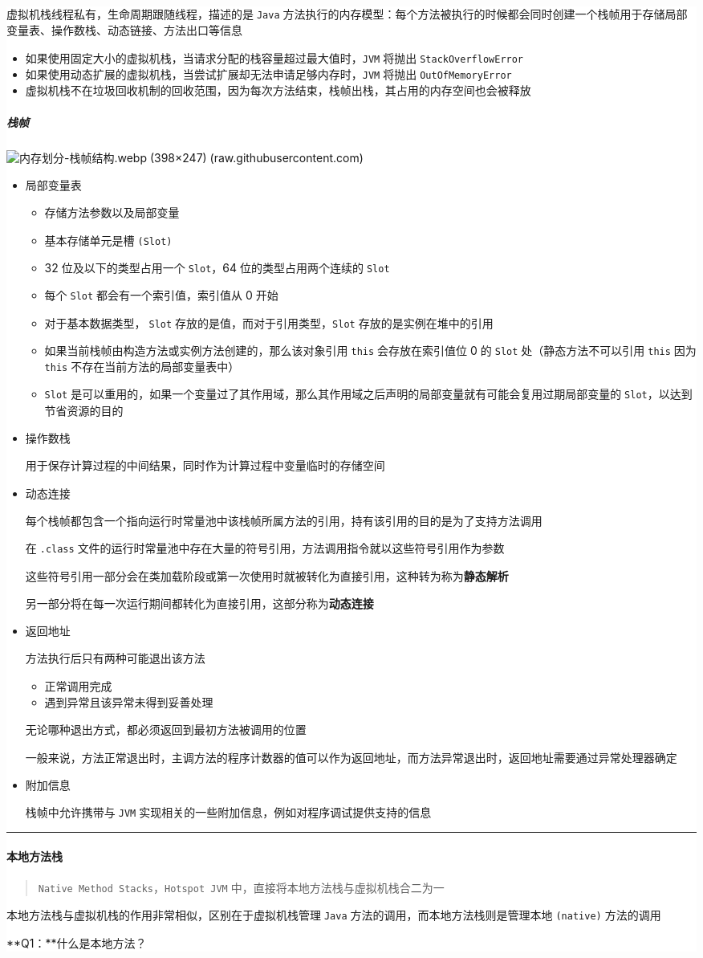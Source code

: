 虚拟机栈线程私有，生命周期跟随线程，描述的是 `Java` 方法执行的内存模型：每个方法被执行的时候都会同时创建一个栈帧用于存储局部变量表、操作数栈、动态链接、方法出口等信息

* 如果使用固定大小的虚拟机栈，当请求分配的栈容量超过最大值时，`JVM` 将抛出 `StackOverflowError`
* 如果使用动态扩展的虚拟机栈，当尝试扩展却无法申请足够内存时，`JVM` 将抛出 `OutOfMemoryError`
* 虚拟机栈不在垃圾回收机制的回收范围，因为每次方法结束，栈帧出栈，其占用的内存空间也会被释放

##### 栈帧

![内存划分-栈帧结构.webp (398×247) (raw.githubusercontent.com)](https://raw.githubusercontent.com/WeYan1223/Pic/master/JVM/内存划分-栈帧结构.webp) 

* 局部变量表

  * 存储方法参数以及局部变量
  * 基本存储单元是槽 `(Slot)`

  * 32 位及以下的类型占用一个 `Slot`，64 位的类型占用两个连续的 `Slot`
  * 每个 `Slot` 都会有一个索引值，索引值从 0 开始
  * 对于基本数据类型， `Slot` 存放的是值，而对于引用类型，`Slot` 存放的是实例在堆中的引用
  * 如果当前栈帧由构造方法或实例方法创建的，那么该对象引用 `this` 会存放在索引值位 0 的 `Slot` 处（静态方法不可以引用 `this` 因为 `this` 不存在当前方法的局部变量表中）
  * `Slot` 是可以重用的，如果一个变量过了其作用域，那么其作用域之后声明的局部变量就有可能会复用过期局部变量的 `Slot`，以达到节省资源的目的

* 操作数栈

  用于保存计算过程的中间结果，同时作为计算过程中变量临时的存储空间

* 动态连接

  每个栈帧都包含一个指向运行时常量池中该栈帧所属方法的引用，持有该引用的目的是为了支持方法调用

  在 `.class` 文件的运行时常量池中存在大量的符号引用，方法调用指令就以这些符号引用作为参数

  这些符号引用一部分会在类加载阶段或第一次使用时就被转化为直接引用，这种转为称为**静态解析**

  另一部分将在每一次运行期间都转化为直接引用，这部分称为**动态连接**

* 返回地址

  方法执行后只有两种可能退出该方法

  * 正常调用完成
  * 遇到异常且该异常未得到妥善处理

  无论哪种退出方式，都必须返回到最初方法被调用的位置

  一般来说，方法正常退出时，主调方法的程序计数器的值可以作为返回地址，而方法异常退出时，返回地址需要通过异常处理器确定

* 附加信息

  栈帧中允许携带与 `JVM` 实现相关的一些附加信息，例如对程序调试提供支持的信息

***

#### 本地方法栈

> `Native Method Stacks`，`Hotspot JVM` 中，直接将本地方法栈与虚拟机栈合二为一

本地方法栈与虚拟机栈的作用非常相似，区别在于虚拟机栈管理 `Java` 方法的调用，而本地方法栈则是管理本地 `(native)` 方法的调用

**Q1：**什么是本地方法？
